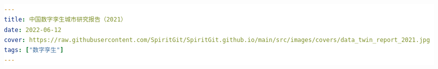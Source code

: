 ```yaml
---
title: 中国数字孪生城市研究报告（2021）
date: 2022-06-12
cover: https://raw.githubusercontent.com/SpiritGit/SpiritGit.github.io/main/src/images/covers/data_twin_report_2021.jpg
tags: ["数字孪生"]
---
```



<iframe src="https://drive.google.com/file/d/1OD9UjGI8mxA9hveApmaLWuCX7TYZj6kB/preview" style="width:100%;height:100%" frameborder="1"></iframe>